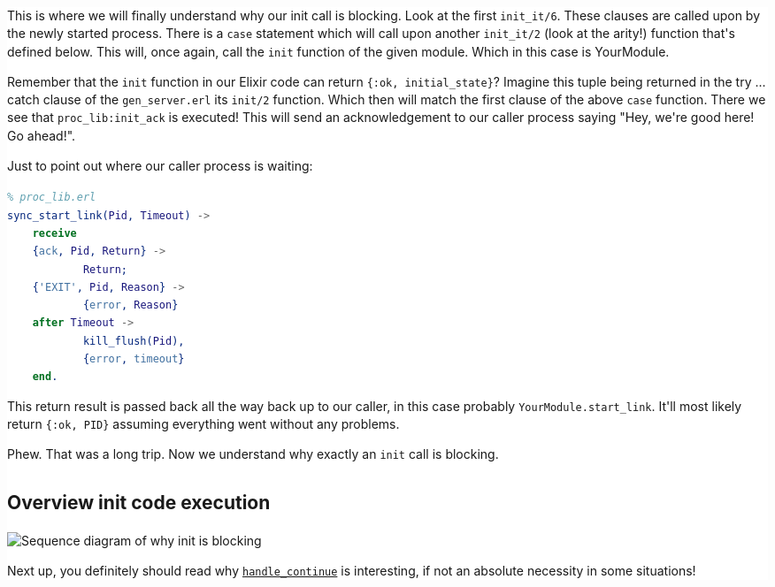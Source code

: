 
This is where we will finally understand why our init call is blocking. Look at the first `init_it/6`. These clauses are called upon by the newly started process. There is a `case` statement which will call upon another `init_it/2` (look at the arity!) function that's defined below. This will, once again, call the `init` function of the given module. Which in this case is YourModule.

Remember that the `init` function in our Elixir code can return `{:ok, initial_state}`? Imagine this tuple being returned in the try ... catch clause of the `gen_server.erl` its `init/2` function. Which then will match the first clause of the above `case` function. There we see that `proc_lib:init_ack` is executed! This will send an acknowledgement to our caller process saying "Hey, we're good here! Go ahead!".

Just to point out where our caller process is waiting:

```erlang
% proc_lib.erl
sync_start_link(Pid, Timeout) ->
    receive
    {ack, Pid, Return} ->
            Return;
    {'EXIT', Pid, Reason} ->
            {error, Reason}
    after Timeout ->
            kill_flush(Pid),
            {error, timeout}
    end.
```

This return result is passed back all the way back up to our caller, in this case probably `YourModule.start_link`. It'll most likely return `{:ok, PID}` assuming everything went without any problems.

Phew. That was a long trip. Now we understand why exactly an `init` call is blocking.

## Overview init code execution

![Sequence diagram of why init is blocking](./images/genserver_init_blocking.png)

Next up, you definitely should read why [`handle_continue`](./03_handle_continue.md) is interesting, if not an absolute necessity in some situations!
